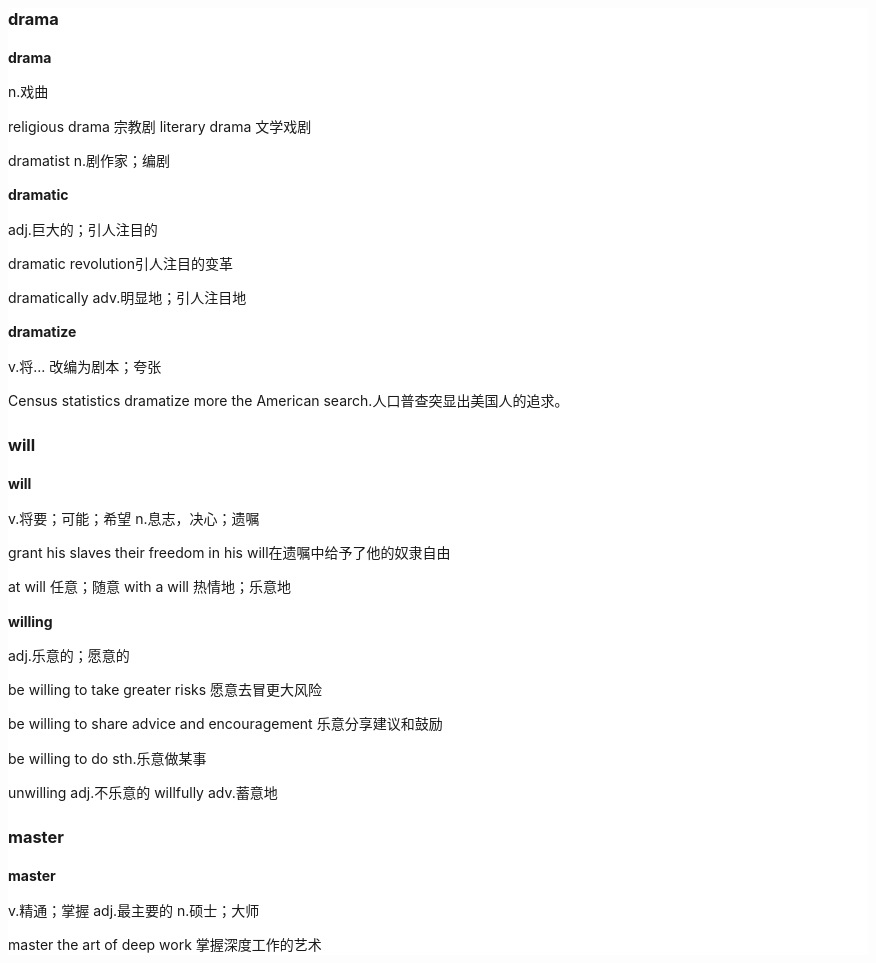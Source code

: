 

### drama

**drama**

n.戏曲

religious drama 宗教剧 				literary drama 文学戏剧

dramatist n.剧作家；编剧



**dramatic**

adj.巨大的；引人注目的

dramatic revolution引人注目的变革

dramatically adv.明显地；引人注目地



**dramatize**

v.将... 改编为剧本；夸张

Census statistics dramatize more the American search.人口普查突显出美国人的追求。



### will

**will**

v.将要；可能；希望 n.息志，决心；遗嘱

grant his slaves their freedom in his will在遗嘱中给予了他的奴隶自由

at will  任意；随意 				with a will   热情地；乐意地



**willing**

adj.乐意的；愿意的

be willing to take greater risks 愿意去冒更大风险 

be willing to share advice and encouragement 乐意分享建议和鼓励 

be willing to do sth.乐意做某事

unwilling adj.不乐意的                 willfully adv.蓄意地



### master

**master**

v.精通；掌握   adj.最主要的    n.硕士；大师

master the art of deep work  掌握深度工作的艺术

